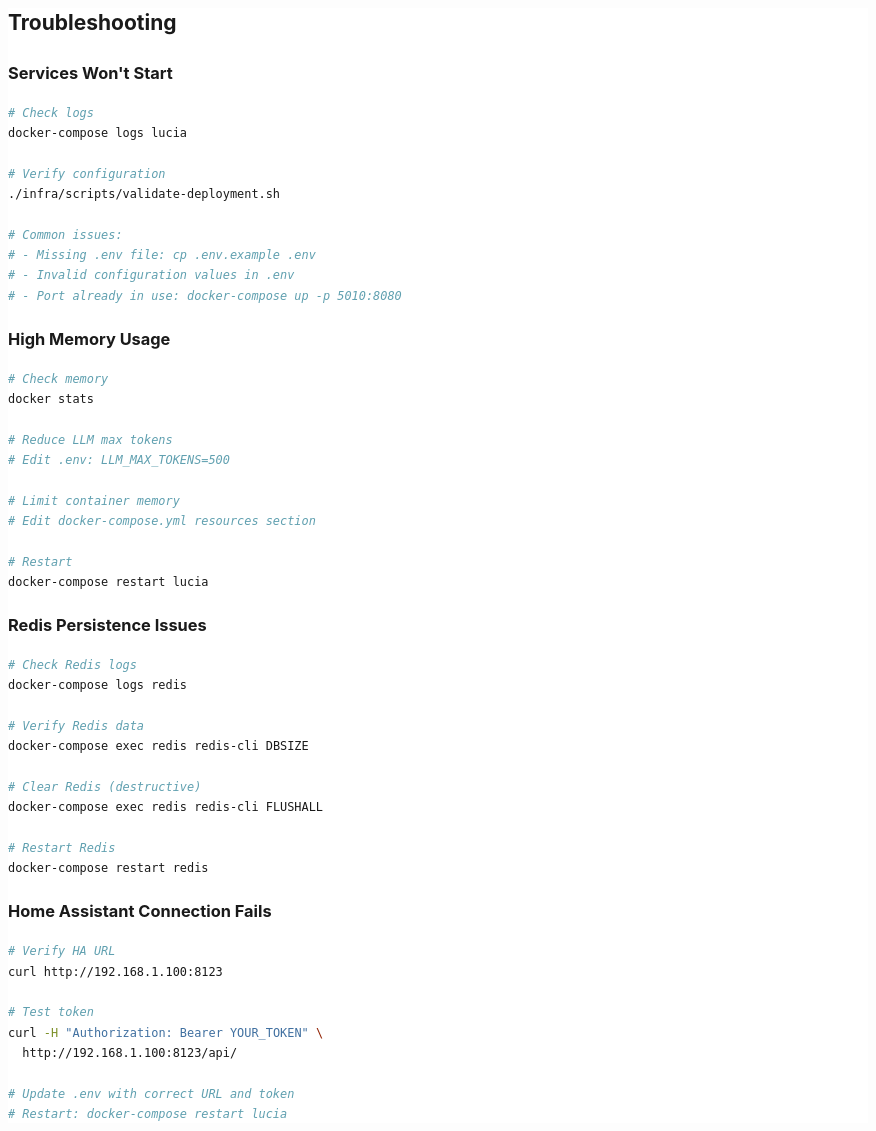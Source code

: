 ## Troubleshooting

### Services Won't Start

```bash
# Check logs
docker-compose logs lucia

# Verify configuration
./infra/scripts/validate-deployment.sh

# Common issues:
# - Missing .env file: cp .env.example .env
# - Invalid configuration values in .env
# - Port already in use: docker-compose up -p 5010:8080
```

### High Memory Usage

```bash
# Check memory
docker stats

# Reduce LLM max tokens
# Edit .env: LLM_MAX_TOKENS=500

# Limit container memory
# Edit docker-compose.yml resources section

# Restart
docker-compose restart lucia
```

### Redis Persistence Issues

```bash
# Check Redis logs
docker-compose logs redis

# Verify Redis data
docker-compose exec redis redis-cli DBSIZE

# Clear Redis (destructive)
docker-compose exec redis redis-cli FLUSHALL

# Restart Redis
docker-compose restart redis
```

### Home Assistant Connection Fails

```bash
# Verify HA URL
curl http://192.168.1.100:8123

# Test token
curl -H "Authorization: Bearer YOUR_TOKEN" \
  http://192.168.1.100:8123/api/

# Update .env with correct URL and token
# Restart: docker-compose restart lucia
```
